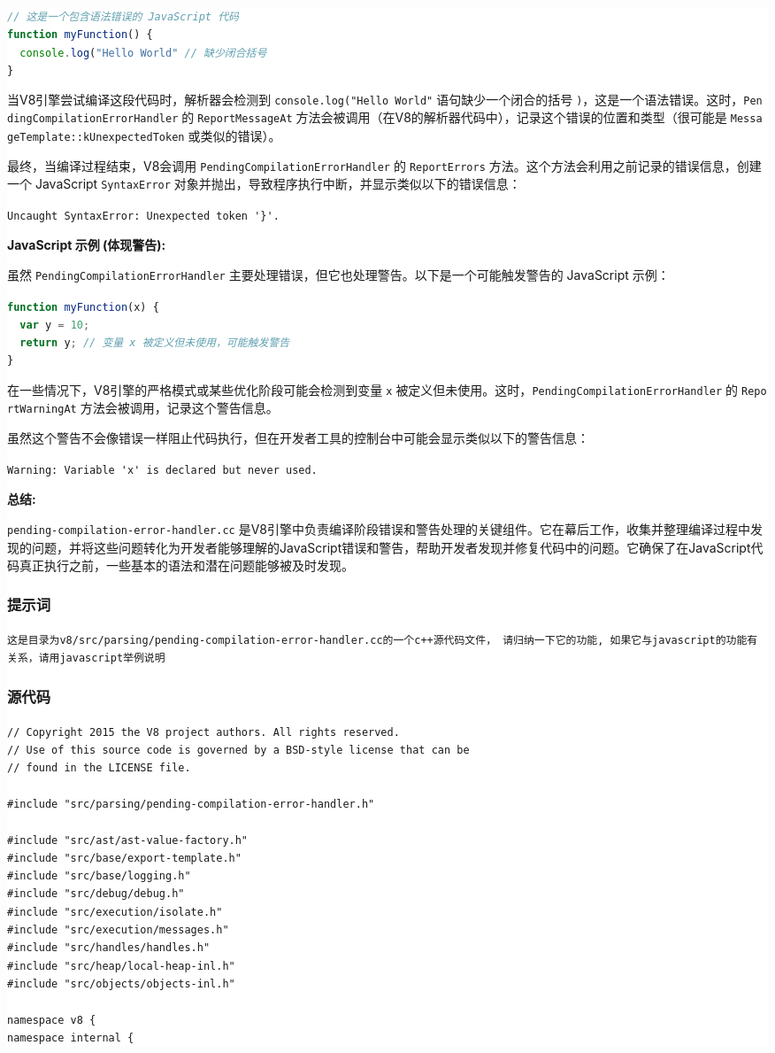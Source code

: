 ```javascript
// 这是一个包含语法错误的 JavaScript 代码
function myFunction() {
  console.log("Hello World" // 缺少闭合括号
}
```

当V8引擎尝试编译这段代码时，解析器会检测到 `console.log("Hello World"` 语句缺少一个闭合的括号 `)`，这是一个语法错误。这时，`PendingCompilationErrorHandler` 的 `ReportMessageAt` 方法会被调用（在V8的解析器代码中），记录这个错误的位置和类型（很可能是 `MessageTemplate::kUnexpectedToken` 或类似的错误）。

最终，当编译过程结束，V8会调用 `PendingCompilationErrorHandler` 的 `ReportErrors` 方法。这个方法会利用之前记录的错误信息，创建一个 JavaScript `SyntaxError` 对象并抛出，导致程序执行中断，并显示类似以下的错误信息：

```
Uncaught SyntaxError: Unexpected token '}'.
```

**JavaScript 示例 (体现警告):**

虽然 `PendingCompilationErrorHandler` 主要处理错误，但它也处理警告。以下是一个可能触发警告的 JavaScript 示例：

```javascript
function myFunction(x) {
  var y = 10;
  return y; // 变量 x 被定义但未使用，可能触发警告
}
```

在一些情况下，V8引擎的严格模式或某些优化阶段可能会检测到变量 `x` 被定义但未使用。这时，`PendingCompilationErrorHandler` 的 `ReportWarningAt` 方法会被调用，记录这个警告信息。

虽然这个警告不会像错误一样阻止代码执行，但在开发者工具的控制台中可能会显示类似以下的警告信息：

```
Warning: Variable 'x' is declared but never used.
```

**总结:**

`pending-compilation-error-handler.cc` 是V8引擎中负责编译阶段错误和警告处理的关键组件。它在幕后工作，收集并整理编译过程中发现的问题，并将这些问题转化为开发者能够理解的JavaScript错误和警告，帮助开发者发现并修复代码中的问题。它确保了在JavaScript代码真正执行之前，一些基本的语法和潜在问题能够被及时发现。

### 提示词
```
这是目录为v8/src/parsing/pending-compilation-error-handler.cc的一个c++源代码文件， 请归纳一下它的功能, 如果它与javascript的功能有关系，请用javascript举例说明
```

### 源代码
```
// Copyright 2015 the V8 project authors. All rights reserved.
// Use of this source code is governed by a BSD-style license that can be
// found in the LICENSE file.

#include "src/parsing/pending-compilation-error-handler.h"

#include "src/ast/ast-value-factory.h"
#include "src/base/export-template.h"
#include "src/base/logging.h"
#include "src/debug/debug.h"
#include "src/execution/isolate.h"
#include "src/execution/messages.h"
#include "src/handles/handles.h"
#include "src/heap/local-heap-inl.h"
#include "src/objects/objects-inl.h"

namespace v8 {
namespace internal {

```